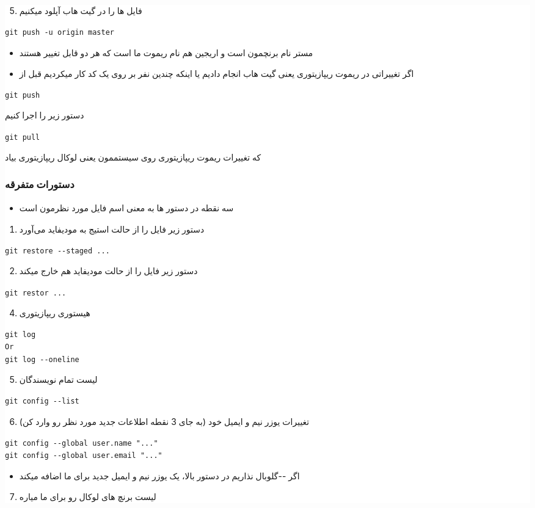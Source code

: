 5. فایل ها را در گیت هاب آپلود میکنیم

```
git push -u origin master
```

- مستر نام برنچمون است  و اریجین هم نام ریموت ما است که هر دو قابل تغییر هستند

- اگر تغییراتی در ریموت ریپازیتوری یعنی گیت هاب انجام دادیم یا اینکه چندین نفر بر روی یک کد کار میکردیم قبل از

```
git push
```

دستور زیر را اجرا کنیم

```
git pull
```

که تغییرات ریموت ریپازیتوری روی سیستممون یعنی لوکال ریپازیتوری بیاد

### دستورات متفرقه

- سه نقطه در دستور ها به معنی اسم فایل مورد نظرمون است

1. دستور زیر فایل را از حالت استیج به مودیفاید می‌آورد

```
git restore --staged ...
```

2. دستور زیر فایل را از حالت مودیفاید هم خارج میکند

```
git restor ...
```

4. هیستوری ریپازیتوری

```
git log
Or
git log --oneline
```

5. لیست تمام نویسندگان

```
git config --list
```

6. تغییرات یوزر نیم و ایمیل خود (به جای 3 نقطه اطلاعات جدید مورد نظر رو وارد کن)

```
git config --global user.name "..."
git config --global user.email "..."
```

- اگر --گلوبال نذاریم در دستور بالا، یک یوزر نیم و ایمیل جدید برای ما اضافه میکند

7. لیست برنچ های لوکال رو برای ما میاره
